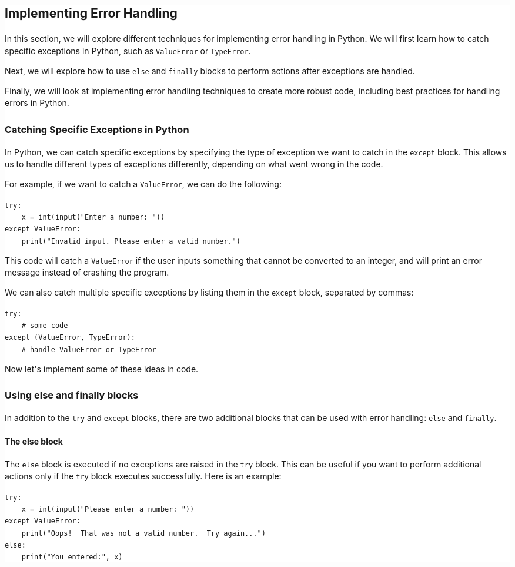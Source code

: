 
## Implementing Error Handling
In this section, we will explore different techniques for implementing error handling in Python. We will first learn how to catch specific exceptions in Python, such as `ValueError` or `TypeError`. 

Next, we will explore how to use `else` and `finally` blocks to perform actions after exceptions are handled. 

Finally, we will look at implementing error handling techniques to create more robust code, including best practices for handling errors in Python.

### Catching Specific Exceptions in Python
In Python, we can catch specific exceptions by specifying the type of exception we want to catch in the `except` block. This allows us to handle different types of exceptions differently, depending on what went wrong in the code.

For example, if we want to catch a `ValueError`, we can do the following:

    try:
        x = int(input("Enter a number: "))
    except ValueError:
        print("Invalid input. Please enter a valid number.")

This code will catch a `ValueError` if the user inputs something that cannot be converted to an integer, and will print an error message instead of crashing the program.

We can also catch multiple specific exceptions by listing them in the `except` block, separated by commas:

    try:
        # some code
    except (ValueError, TypeError):
        # handle ValueError or TypeError

Now let's implement some of these ideas in code.

### Using else and finally blocks
In addition to the `try` and `except` blocks, there are two additional blocks that can be used with error handling: `else` and `finally`.

#### The else block

The `else` block is executed if no exceptions are raised in the `try` block. This can be useful if you want to perform additional actions only if the `try` block executes successfully. Here is an example:

    try:
        x = int(input("Please enter a number: "))
    except ValueError:
        print("Oops!  That was not a valid number.  Try again...")
    else:
        print("You entered:", x)
